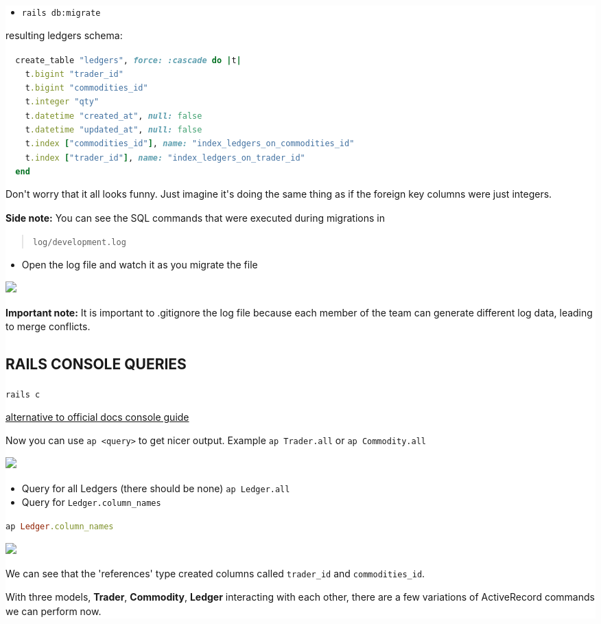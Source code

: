 * `rails db:migrate`




resulting ledgers schema:

```ruby
  create_table "ledgers", force: :cascade do |t|
    t.bigint "trader_id"
    t.bigint "commodities_id"
    t.integer "qty"
    t.datetime "created_at", null: false
    t.datetime "updated_at", null: false
    t.index ["commodities_id"], name: "index_ledgers_on_commodities_id"
    t.index ["trader_id"], name: "index_ledgers_on_trader_id"
  end
```

Don't worry that it all looks funny. Just imagine it's doing the same thing as if the foreign key columns were just integers.

**Side note:** You can see the SQL commands that were executed during migrations in

> `log/development.log`

* Open the log file and watch it as you migrate the file

![](https://i.imgur.com/bmncS2R.png)

**Important note:** It is important to .gitignore the log file because each member of the team can generate different log data, leading to merge conflicts.


## RAILS CONSOLE QUERIES

`rails c`

[alternative to official docs console guide](https://pragmaticstudio.com/tutorials/rails-console-shortcuts-tips-tricks)

Now you can use `ap <query>` to get nicer output. Example `ap Trader.all` or `ap Commodity.all`

![](https://i.imgur.com/NV2fJwu.png)

* Query for all Ledgers (there should be none) `ap Ledger.all`
* Query for `Ledger.column_names`

```ruby
ap Ledger.column_names

```

![](https://i.imgur.com/QigilLt.png)

We can see that the 'references' type created columns called `trader_id` and `commodities_id`.

With three models, **Trader**, **Commodity**, **Ledger** interacting with each other, there are a few variations of ActiveRecord commands we can perform now.
